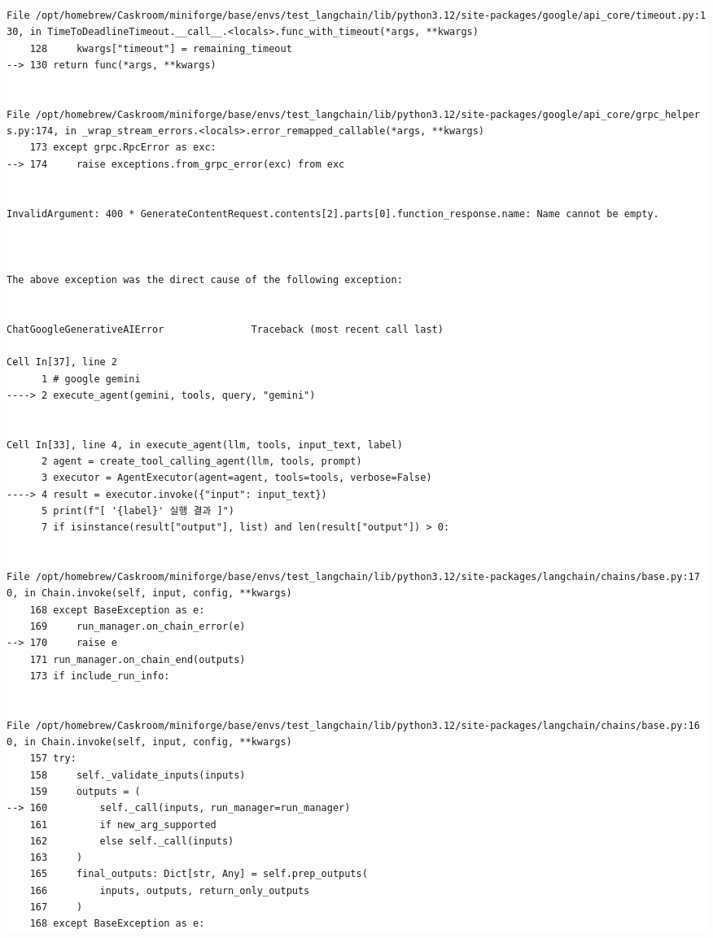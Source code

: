 
    File /opt/homebrew/Caskroom/miniforge/base/envs/test_langchain/lib/python3.12/site-packages/google/api_core/timeout.py:130, in TimeToDeadlineTimeout.__call__.<locals>.func_with_timeout(*args, **kwargs)
        128     kwargs["timeout"] = remaining_timeout
    --> 130 return func(*args, **kwargs)


    File /opt/homebrew/Caskroom/miniforge/base/envs/test_langchain/lib/python3.12/site-packages/google/api_core/grpc_helpers.py:174, in _wrap_stream_errors.<locals>.error_remapped_callable(*args, **kwargs)
        173 except grpc.RpcError as exc:
    --> 174     raise exceptions.from_grpc_error(exc) from exc


    InvalidArgument: 400 * GenerateContentRequest.contents[2].parts[0].function_response.name: Name cannot be empty.



    The above exception was the direct cause of the following exception:


    ChatGoogleGenerativeAIError               Traceback (most recent call last)

    Cell In[37], line 2
          1 # google gemini
    ----> 2 execute_agent(gemini, tools, query, "gemini")


    Cell In[33], line 4, in execute_agent(llm, tools, input_text, label)
          2 agent = create_tool_calling_agent(llm, tools, prompt)
          3 executor = AgentExecutor(agent=agent, tools=tools, verbose=False)
    ----> 4 result = executor.invoke({"input": input_text})
          5 print(f"[ '{label}' 실행 결과 ]")
          7 if isinstance(result["output"], list) and len(result["output"]) > 0:


    File /opt/homebrew/Caskroom/miniforge/base/envs/test_langchain/lib/python3.12/site-packages/langchain/chains/base.py:170, in Chain.invoke(self, input, config, **kwargs)
        168 except BaseException as e:
        169     run_manager.on_chain_error(e)
    --> 170     raise e
        171 run_manager.on_chain_end(outputs)
        173 if include_run_info:


    File /opt/homebrew/Caskroom/miniforge/base/envs/test_langchain/lib/python3.12/site-packages/langchain/chains/base.py:160, in Chain.invoke(self, input, config, **kwargs)
        157 try:
        158     self._validate_inputs(inputs)
        159     outputs = (
    --> 160         self._call(inputs, run_manager=run_manager)
        161         if new_arg_supported
        162         else self._call(inputs)
        163     )
        165     final_outputs: Dict[str, Any] = self.prep_outputs(
        166         inputs, outputs, return_only_outputs
        167     )
        168 except BaseException as e:
